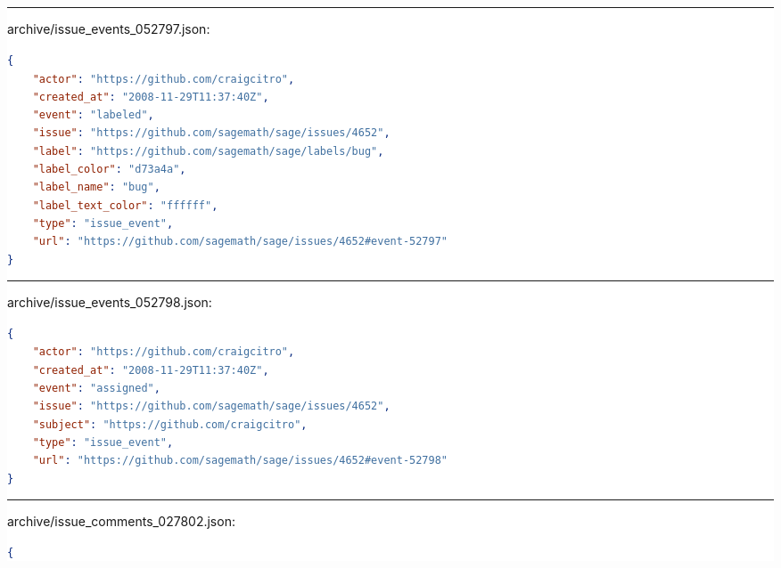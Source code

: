 

---

archive/issue_events_052797.json:
```json
{
    "actor": "https://github.com/craigcitro",
    "created_at": "2008-11-29T11:37:40Z",
    "event": "labeled",
    "issue": "https://github.com/sagemath/sage/issues/4652",
    "label": "https://github.com/sagemath/sage/labels/bug",
    "label_color": "d73a4a",
    "label_name": "bug",
    "label_text_color": "ffffff",
    "type": "issue_event",
    "url": "https://github.com/sagemath/sage/issues/4652#event-52797"
}
```



---

archive/issue_events_052798.json:
```json
{
    "actor": "https://github.com/craigcitro",
    "created_at": "2008-11-29T11:37:40Z",
    "event": "assigned",
    "issue": "https://github.com/sagemath/sage/issues/4652",
    "subject": "https://github.com/craigcitro",
    "type": "issue_event",
    "url": "https://github.com/sagemath/sage/issues/4652#event-52798"
}
```



---

archive/issue_comments_027802.json:
```json
{
```